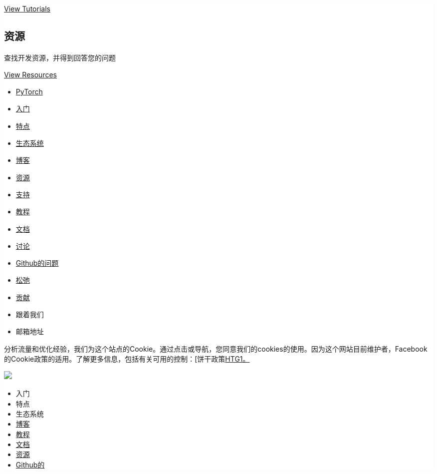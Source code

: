 [View Tutorials](https://pytorch.org/tutorials)

## 资源

查找开发资源，并得到回答您的问题

[View Resources](https://pytorch.org/resources)

[](https://pytorch.org/)

  * [ PyTorch ](https://pytorch.org/)
  * [入门](https://pytorch.org/get-started)
  * [特点](https://pytorch.org/features)
  * [生态系统](https://pytorch.org/ecosystem)
  * [博客](https://pytorch.org/blog/)
  * [资源](https://pytorch.org/resources)

  * [支持](https://pytorch.org/support)
  * [教程](https://pytorch.org/tutorials)
  * [文档](https://pytorch.org/docs/stable/index.html)
  * [讨论](https://discuss.pytorch.org)
  * [ Github的问题](https://github.com/pytorch/pytorch/issues)
  * [松弛](https://pytorch.slack.com)
  * [贡献](https://github.com/pytorch/pytorch/blob/master/CONTRIBUTING.md)

  * 跟着我们
  * 邮箱地址

[](https://www.facebook.com/pytorch) [](https://twitter.com/pytorch)

分析流量和优化经验，我们为这个站点的Cookie。通过点击或导航，您同意我们的cookies的使用。因为这个网站目前维护者，Facebook的Cookie政策的适用。了解更多信息，包括有关可用的控制：[饼干政策[HTG1。](https://www.facebook.com/policies/cookies/)

![](../_static/images/pytorch-x.svg)

[](https://pytorch.org/)

  * 入门
  * 特点
  * 生态系统
  * [博客](https://pytorch.org/blog/)
  * [教程](https://pytorch.org/tutorials)
  * [文档](https://pytorch.org/docs/stable/index.html)
  * [资源](https://pytorch.org/resources)
  * [ Github的](https://github.com/pytorch/pytorch)

